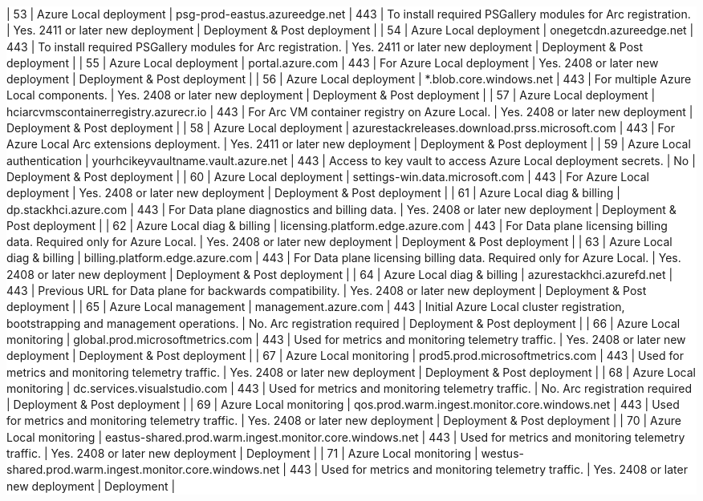 |  53   | Azure Local deployment                         |  psg-prod-eastus.azureedge.net                                   |  443        |  To install required PSGallery modules for Arc registration.                                 |  Yes. 2411 or later new deployment  |  Deployment & Post deployment  |
|  54   | Azure Local deployment                         |  onegetcdn.azureedge.net                                         |  443        |  To install required PSGallery modules for Arc registration.                                 |  Yes. 2411 or later new deployment  |  Deployment & Post deployment  |
|  55   | Azure Local deployment                         |  portal.azure.com                                                |  443        |  For Azure Local deployment                                                                  |  Yes. 2408 or later new deployment  |  Deployment & Post deployment  |
|  56   | Azure Local deployment                         |  *.blob.core.windows.net                                         |  443        |  For multiple Azure Local components.                                                        |  Yes. 2408 or later new deployment  |  Deployment & Post deployment  |
|  57   | Azure Local deployment                         |  hciarcvmscontainerregistry.azurecr.io                           |  443        |  For Arc VM container registry on Azure Local.                                               |  Yes. 2408 or later new deployment  |  Deployment & Post deployment  |
|  58   | Azure Local deployment                         |  azurestackreleases.download.prss.microsoft.com                  |  443        |  For Azure Local Arc extensions deployment.                                                  |  Yes. 2411 or later new deployment  |  Deployment & Post deployment  |
|  59   | Azure Local authentication                     |  yourhcikeyvaultname.vault.azure.net                             |  443        |  Access to key vault to access Azure Local deployment secrets.                               |  No                                 |  Deployment & Post deployment  |
|  60   | Azure Local deployment                         |  settings-win.data.microsoft.com                                 |  443        |  For Azure Local deployment                                                                  |  Yes. 2408 or later new deployment  |  Deployment & Post deployment  |
|  61   | Azure Local diag & billing                     |  dp.stackhci.azure.com                                           |  443        |  For Data plane diagnostics and billing data.                                                |  Yes. 2408 or later new deployment  |  Deployment & Post deployment  |
|  62   | Azure Local diag & billing                     |  licensing.platform.edge.azure.com                               |  443        |  For Data plane licensing billing data. Required only for Azure Local.                       |  Yes. 2408 or later new deployment  |  Deployment & Post deployment  |
|  63   | Azure Local diag & billing                     |  billing.platform.edge.azure.com                                 |  443        |  For Data plane licensing billing data. Required only for Azure Local.                       |  Yes. 2408 or later new deployment  |  Deployment & Post deployment  |
|  64   | Azure Local diag & billing                     |  azurestackhci.azurefd.net                                       |  443        |  Previous URL for Data plane for backwards compatibility.                                    |  Yes. 2408 or later new deployment  |  Deployment & Post deployment  |
|  65   | Azure Local management                         |  management.azure.com                                            |  443        |  Initial Azure Local cluster registration, bootstrapping and management operations.          |  No. Arc registration required      |  Deployment & Post deployment  |
|  66   | Azure Local monitoring                         |  global.prod.microsoftmetrics.com                                |  443        |  Used for metrics and monitoring telemetry traffic.                                          |  Yes. 2408 or later new deployment  |  Deployment & Post deployment  |
|  67   | Azure Local monitoring                         |  prod5.prod.microsoftmetrics.com                                 |  443        |  Used for metrics and monitoring telemetry traffic.                                          |  Yes. 2408 or later new deployment  |  Deployment & Post deployment  |
|  68   | Azure Local monitoring                         |  dc.services.visualstudio.com                                    |  443        |  Used for metrics and monitoring telemetry traffic.                                          |  No. Arc registration required      |  Deployment & Post deployment  |
|  69   | Azure Local monitoring                         |  qos.prod.warm.ingest.monitor.core.windows.net                   |  443        |  Used for metrics and monitoring telemetry traffic.                                          |  Yes. 2408 or later new deployment  |  Deployment & Post deployment  |
|  70   | Azure Local monitoring                         |  eastus-shared.prod.warm.ingest.monitor.core.windows.net         |  443        |  Used for metrics and monitoring telemetry traffic.                                          |  Yes. 2408 or later new deployment  |  Deployment                    |
|  71   | Azure Local monitoring                         |  westus-shared.prod.warm.ingest.monitor.core.windows.net         |  443        |  Used for metrics and monitoring telemetry traffic.                                          |  Yes. 2408 or later new deployment  |  Deployment                    |